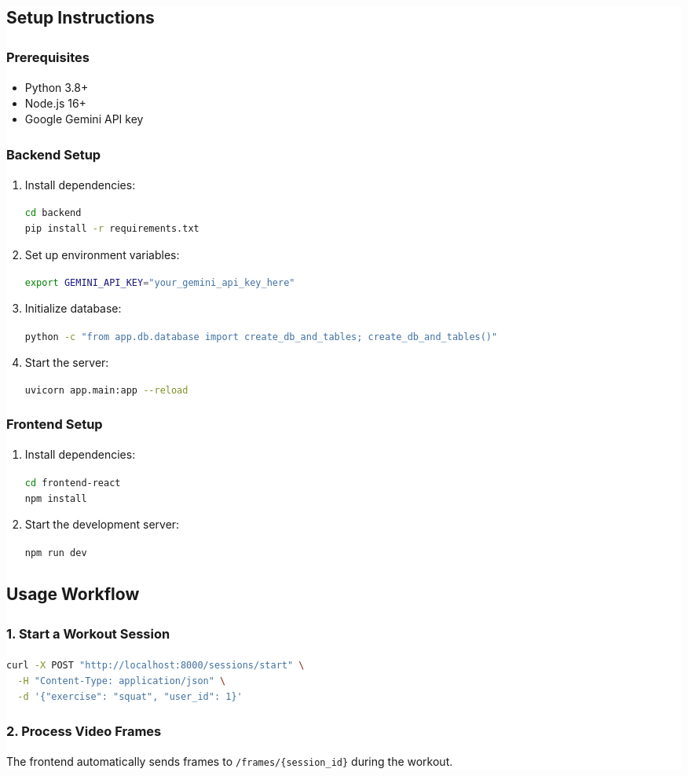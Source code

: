 ## Setup Instructions

### Prerequisites
- Python 3.8+
- Node.js 16+
- Google Gemini API key

### Backend Setup
1. Install dependencies:
   ```bash
   cd backend
   pip install -r requirements.txt
   ```

2. Set up environment variables:
   ```bash
   export GEMINI_API_KEY="your_gemini_api_key_here"
   ```

3. Initialize database:
   ```bash
   python -c "from app.db.database import create_db_and_tables; create_db_and_tables()"
   ```

4. Start the server:
   ```bash
   uvicorn app.main:app --reload
   ```

### Frontend Setup
1. Install dependencies:
   ```bash
   cd frontend-react
   npm install
   ```

2. Start the development server:
   ```bash
   npm run dev
   ```

## Usage Workflow

### 1. Start a Workout Session
```bash
curl -X POST "http://localhost:8000/sessions/start" \
  -H "Content-Type: application/json" \
  -d '{"exercise": "squat", "user_id": 1}'
```

### 2. Process Video Frames
The frontend automatically sends frames to `/frames/{session_id}` during the workout.
